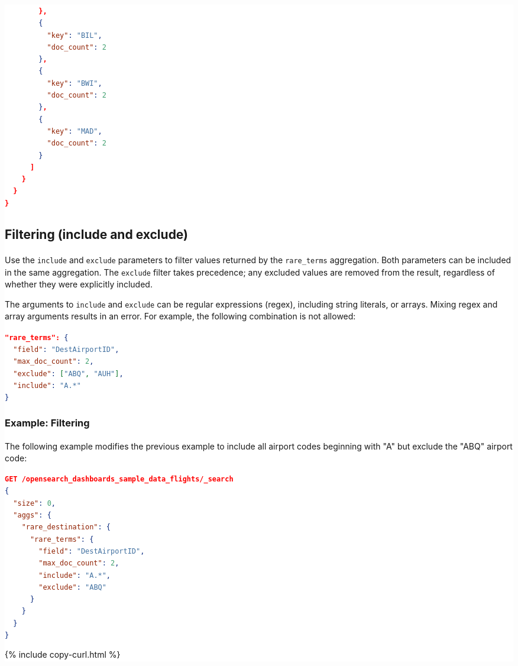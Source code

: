 ```json
        },
        {
          "key": "BIL",
          "doc_count": 2
        },
        {
          "key": "BWI",
          "doc_count": 2
        },
        {
          "key": "MAD",
          "doc_count": 2
        }
      ]
    }
  }
}
```


## Filtering (include and exclude)

Use the `include` and `exclude` parameters to filter values returned by the `rare_terms` aggregation. Both parameters can be included in the same aggregation. The `exclude` filter takes precedence; any excluded values are removed from the result, regardless of whether they were explicitly included.

The arguments to `include` and `exclude` can be regular expressions (regex), including string literals, or arrays. Mixing regex and array arguments results in an error. For example, the following combination is not allowed:

```json
"rare_terms": {
  "field": "DestAirportID",
  "max_doc_count": 2,
  "exclude": ["ABQ", "AUH"],
  "include": "A.*"
}
```


### Example: Filtering

The following example modifies the previous example to include all airport codes beginning with "A" but exclude the "ABQ" airport code:

```json
GET /opensearch_dashboards_sample_data_flights/_search
{
  "size": 0,
  "aggs": {
    "rare_destination": {
      "rare_terms": {
        "field": "DestAirportID",
        "max_doc_count": 2,
        "include": "A.*",
        "exclude": "ABQ"
      }
    }
  }
}
```
{% include copy-curl.html %}
